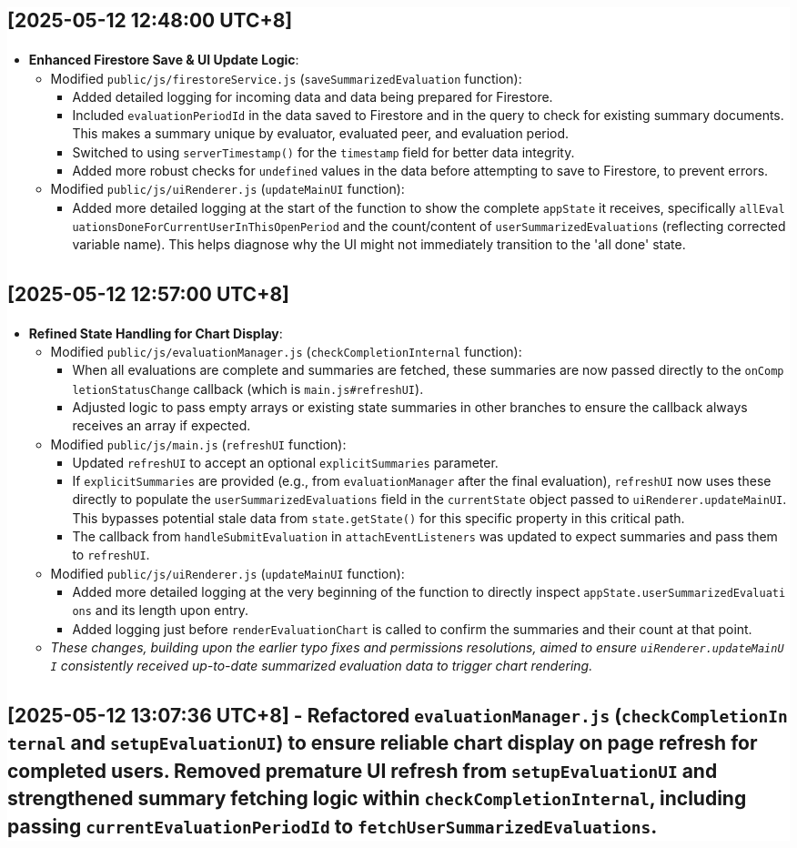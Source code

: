## [2025-05-12 12:48:00 UTC+8]

- **Enhanced Firestore Save & UI Update Logic**:
    - Modified `public/js/firestoreService.js` (`saveSummarizedEvaluation` function):
        - Added detailed logging for incoming data and data being prepared for Firestore.
        - Included `evaluationPeriodId` in the data saved to Firestore and in the query to check for existing summary documents. This makes a summary unique by evaluator, evaluated peer, and evaluation period.
        - Switched to using `serverTimestamp()` for the `timestamp` field for better data integrity.
        - Added more robust checks for `undefined` values in the data before attempting to save to Firestore, to prevent errors.
    - Modified `public/js/uiRenderer.js` (`updateMainUI` function):
        - Added more detailed logging at the start of the function to show the complete `appState` it receives, specifically `allEvaluationsDoneForCurrentUserInThisOpenPeriod` and the count/content of `userSummarizedEvaluations` (reflecting corrected variable name). This helps diagnose why the UI might not immediately transition to the 'all done' state.

## [2025-05-12 12:57:00 UTC+8]

- **Refined State Handling for Chart Display**:
    - Modified `public/js/evaluationManager.js` (`checkCompletionInternal` function):
        - When all evaluations are complete and summaries are fetched, these summaries are now passed directly to the `onCompletionStatusChange` callback (which is `main.js#refreshUI`).
        - Adjusted logic to pass empty arrays or existing state summaries in other branches to ensure the callback always receives an array if expected.
    - Modified `public/js/main.js` (`refreshUI` function):
        - Updated `refreshUI` to accept an optional `explicitSummaries` parameter.
        - If `explicitSummaries` are provided (e.g., from `evaluationManager` after the final evaluation), `refreshUI` now uses these directly to populate the `userSummarizedEvaluations` field in the `currentState` object passed to `uiRenderer.updateMainUI`. This bypasses potential stale data from `state.getState()` for this specific property in this critical path.
        - The callback from `handleSubmitEvaluation` in `attachEventListeners` was updated to expect summaries and pass them to `refreshUI`.
    - Modified `public/js/uiRenderer.js` (`updateMainUI` function):
        - Added more detailed logging at the very beginning of the function to directly inspect `appState.userSummarizedEvaluations` and its length upon entry.
        - Added logging just before `renderEvaluationChart` is called to confirm the summaries and their count at that point.
    - *These changes, building upon the earlier typo fixes and permissions resolutions, aimed to ensure `uiRenderer.updateMainUI` consistently received up-to-date summarized evaluation data to trigger chart rendering.*

## [2025-05-12 13:07:36 UTC+8] - Refactored `evaluationManager.js` (`checkCompletionInternal` and `setupEvaluationUI`) to ensure reliable chart display on page refresh for completed users. Removed premature UI refresh from `setupEvaluationUI` and strengthened summary fetching logic within `checkCompletionInternal`, including passing `currentEvaluationPeriodId` to `fetchUserSummarizedEvaluations`. 
